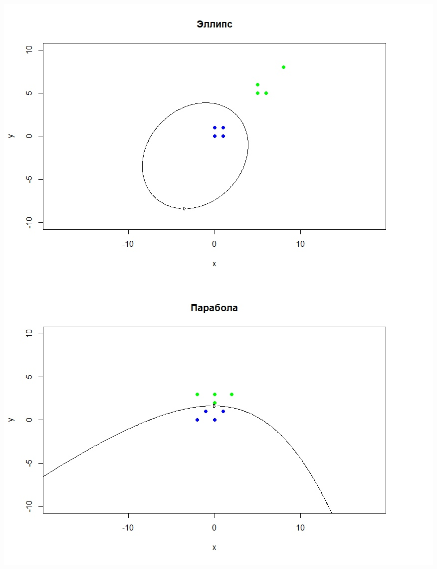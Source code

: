 ![screenshot_of_sample](https://github.com/KingVova07/ML1/blob/master/эллипс.jpg?raw=true)

![screenshot_of_sample](https://github.com/KingVova07/ML1/blob/master/парабола.jpg?raw=true)
